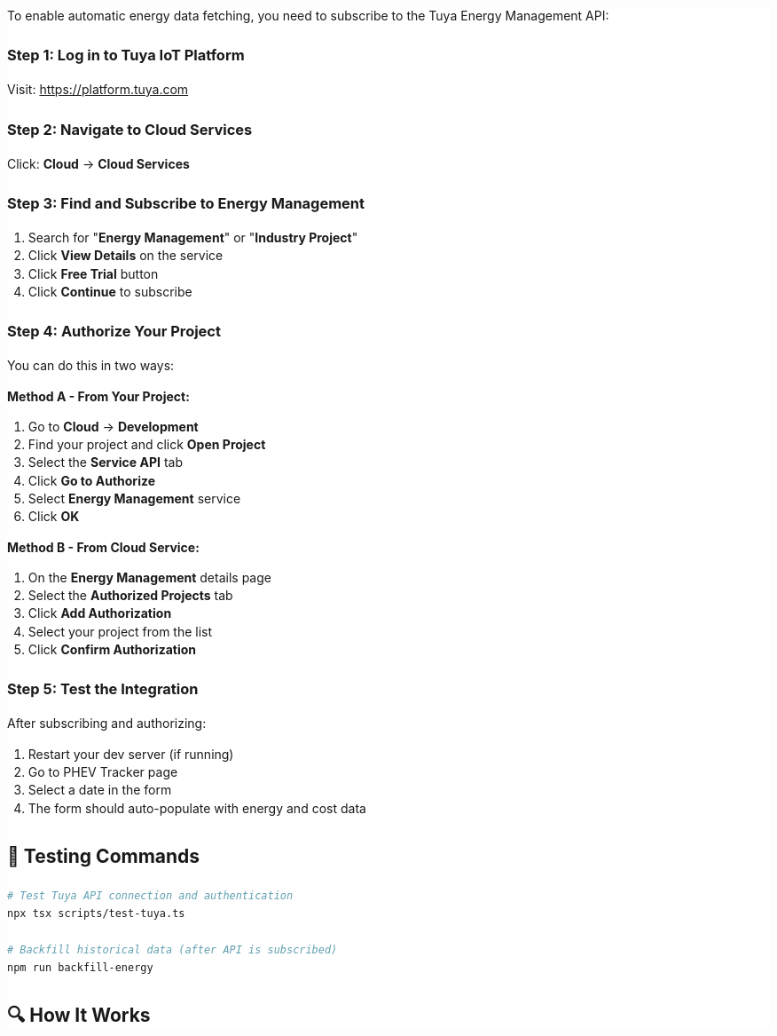 To enable automatic energy data fetching, you need to subscribe to the Tuya Energy Management API:

### Step 1: Log in to Tuya IoT Platform
Visit: https://platform.tuya.com

### Step 2: Navigate to Cloud Services
Click: **Cloud** → **Cloud Services**

### Step 3: Find and Subscribe to Energy Management
1. Search for "**Energy Management**" or "**Industry Project**"
2. Click **View Details** on the service
3. Click **Free Trial** button
4. Click **Continue** to subscribe

### Step 4: Authorize Your Project
You can do this in two ways:

**Method A - From Your Project:**
1. Go to **Cloud** → **Development**
2. Find your project and click **Open Project**
3. Select the **Service API** tab
4. Click **Go to Authorize**
5. Select **Energy Management** service
6. Click **OK**

**Method B - From Cloud Service:**
1. On the **Energy Management** details page
2. Select the **Authorized Projects** tab
3. Click **Add Authorization**
4. Select your project from the list
5. Click **Confirm Authorization**

### Step 5: Test the Integration
After subscribing and authorizing:
1. Restart your dev server (if running)
2. Go to PHEV Tracker page
3. Select a date in the form
4. The form should auto-populate with energy and cost data

## 🧪 Testing Commands

```bash
# Test Tuya API connection and authentication
npx tsx scripts/test-tuya.ts

# Backfill historical data (after API is subscribed)
npm run backfill-energy
```

## 🔍 How It Works
